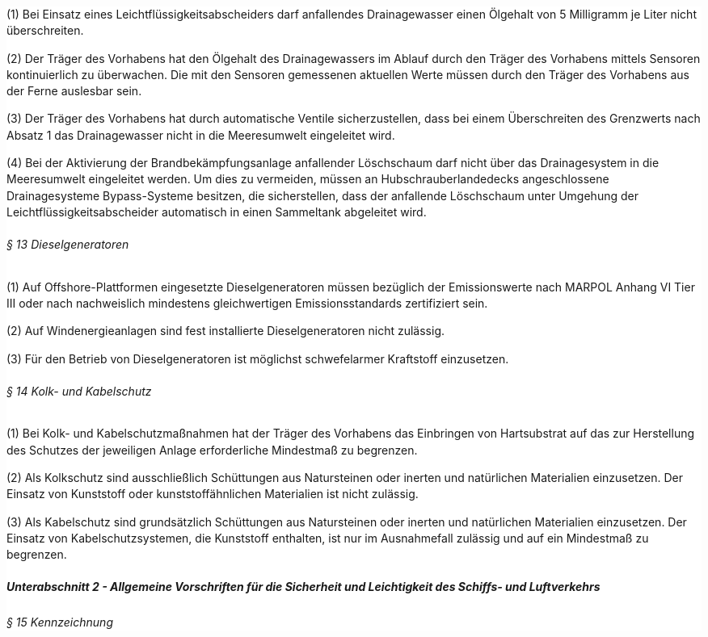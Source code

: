 (1) Bei Einsatz eines Leichtflüssigkeitsabscheiders darf anfallendes
Drainagewasser einen Ölgehalt von 5 Milligramm je Liter nicht
überschreiten.

(2) Der Träger des Vorhabens hat den Ölgehalt des Drainagewassers im
Ablauf durch den Träger des Vorhabens mittels Sensoren kontinuierlich
zu überwachen. Die mit den Sensoren gemessenen aktuellen Werte müssen
durch den Träger des Vorhabens aus der Ferne auslesbar sein.

(3) Der Träger des Vorhabens hat durch automatische Ventile
sicherzustellen, dass bei einem Überschreiten des Grenzwerts nach
Absatz 1 das Drainagewasser nicht in die Meeresumwelt eingeleitet
wird.

(4) Bei der Aktivierung der Brandbekämpfungsanlage anfallender
Löschschaum darf nicht über das Drainagesystem in die Meeresumwelt
eingeleitet werden. Um dies zu vermeiden, müssen an
Hubschrauberlandedecks angeschlossene Drainagesysteme Bypass-Systeme
besitzen, die sicherstellen, dass der anfallende Löschschaum unter
Umgehung der Leichtflüssigkeitsabscheider automatisch in einen
Sammeltank abgeleitet wird.


###### § 13 Dieselgeneratoren

(1) Auf Offshore-Plattformen eingesetzte Dieselgeneratoren müssen
bezüglich der Emissionswerte nach MARPOL Anhang VI Tier III oder nach
nachweislich mindestens gleichwertigen Emissionsstandards zertifiziert
sein.

(2) Auf Windenergieanlagen sind fest installierte Dieselgeneratoren
nicht zulässig.

(3) Für den Betrieb von Dieselgeneratoren ist möglichst schwefelarmer
Kraftstoff einzusetzen.


###### § 14 Kolk- und Kabelschutz

(1) Bei Kolk- und Kabelschutzmaßnahmen hat der Träger des Vorhabens
das Einbringen von Hartsubstrat auf das zur Herstellung des Schutzes
der jeweiligen Anlage erforderliche Mindestmaß zu begrenzen.

(2) Als Kolkschutz sind ausschließlich Schüttungen aus Natursteinen
oder inerten und natürlichen Materialien einzusetzen. Der Einsatz von
Kunststoff oder kunststoffähnlichen Materialien ist nicht zulässig.

(3) Als Kabelschutz sind grundsätzlich Schüttungen aus Natursteinen
oder inerten und natürlichen Materialien einzusetzen. Der Einsatz von
Kabelschutzsystemen, die Kunststoff enthalten, ist nur im Ausnahmefall
zulässig und auf ein Mindestmaß zu begrenzen.


##### Unterabschnitt 2 - Allgemeine Vorschriften für die Sicherheit und Leichtigkeit des Schiffs- und Luftverkehrs


###### § 15 Kennzeichnung
